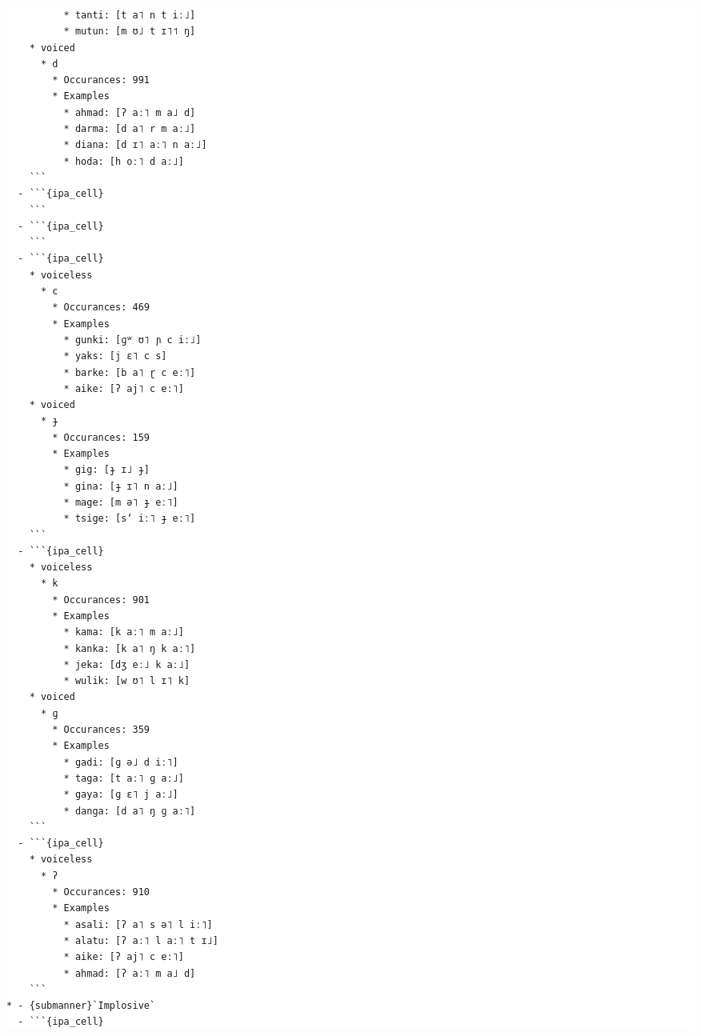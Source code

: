 ``````{list-table}
          * tanti: [t a˥ n t iː˩]
          * mutun: [m ʊ˩ t ɪ˥˦ ŋ]
    * voiced
      * d
        * Occurances: 991
        * Examples
          * ahmad: [ʔ aː˥ m a˩ d]
          * darma: [d a˥ r m aː˩]
          * diana: [d ɪ˥ aː˥ n aː˩]
          * hoda: [h oː˥ d aː˩]
    ```
  - ```{ipa_cell}
    ```
  - ```{ipa_cell}
    ```
  - ```{ipa_cell}
    * voiceless
      * c
        * Occurances: 469
        * Examples
          * gunki: [ɡʷ ʊ˥ ɲ c iː˩]
          * yaks: [j ɛ˥ c s]
          * barke: [b a˥ ɽ c eː˥]
          * aike: [ʔ aj˥ c eː˥]
    * voiced
      * ɟ
        * Occurances: 159
        * Examples
          * gig: [ɟ ɪ˩ ɟ]
          * gina: [ɟ ɪ˥ n aː˩]
          * mage: [m ə˥ ɟ eː˥]
          * tsige: [sʼ iː˥ ɟ eː˥]
    ```
  - ```{ipa_cell}
    * voiceless
      * k
        * Occurances: 901
        * Examples
          * kama: [k aː˥ m aː˩]
          * kanka: [k a˥ ŋ k aː˥]
          * jeka: [dʒ eː˩ k aː˩]
          * wulik: [w ʊ˥ l ɪ˥ k]
    * voiced
      * ɡ
        * Occurances: 359
        * Examples
          * gadi: [ɡ ə˩ d iː˥]
          * taga: [t aː˥ ɡ aː˩]
          * gaya: [ɡ ɛ˥ j aː˩]
          * danga: [d a˥ ŋ ɡ aː˥]
    ```
  - ```{ipa_cell}
    * voiceless
      * ʔ
        * Occurances: 910
        * Examples
          * asali: [ʔ a˥ s ə˥ l iː˥]
          * alatu: [ʔ aː˥ l aː˥ t ɪ˩]
          * aike: [ʔ aj˥ c eː˥]
          * ahmad: [ʔ aː˥ m a˩ d]
    ```
* - {submanner}`Implosive`
  - ```{ipa_cell}
``````